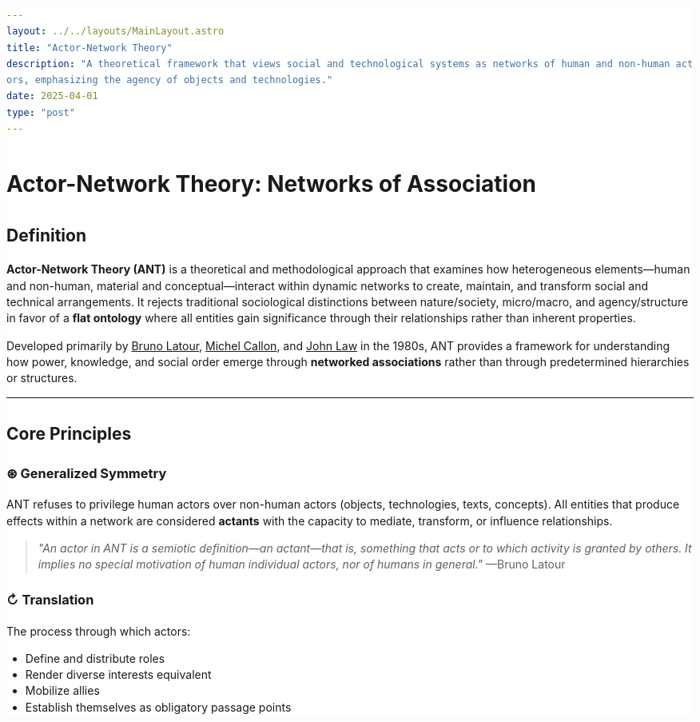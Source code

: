 ```yaml
---
layout: ../../layouts/MainLayout.astro
title: "Actor-Network Theory"
description: "A theoretical framework that views social and technological systems as networks of human and non-human actors, emphasizing the agency of objects and technologies."
date: 2025-04-01
type: "post"
---
```


# Actor-Network Theory: Networks of Association

## Definition

**Actor-Network Theory (ANT)** is a theoretical and methodological approach that examines how heterogeneous elements—human and non-human, material and conceptual—interact within dynamic networks to create, maintain, and transform social and technical arrangements. It rejects traditional sociological distinctions between nature/society, micro/macro, and agency/structure in favor of a **flat ontology** where all entities gain significance through their relationships rather than inherent properties.

Developed primarily by [Bruno Latour](https://en.wikipedia.org/wiki/Bruno_Latour), [Michel Callon](https://en.wikipedia.org/wiki/Michel_Callon), and [John Law](https://en.wikipedia.org/wiki/John_Law_(sociologist)) in the 1980s, ANT provides a framework for understanding how power, knowledge, and social order emerge through **networked associations** rather than through predetermined hierarchies or structures.

---

## Core Principles

### ⊛ **Generalized Symmetry**

ANT refuses to privilege human actors over non-human actors (objects, technologies, texts, concepts). All entities that produce effects within a network are considered **actants** with the capacity to mediate, transform, or influence relationships.

> *"An actor in ANT is a semiotic definition—an actant—that is, something that acts or to which activity is granted by others. It implies no special motivation of human individual actors, nor of humans in general."* —Bruno Latour

### ↻ **Translation**

The process through which actors:

- Define and distribute roles
- Render diverse interests equivalent
- Mobilize allies
- Establish themselves as obligatory passage points
